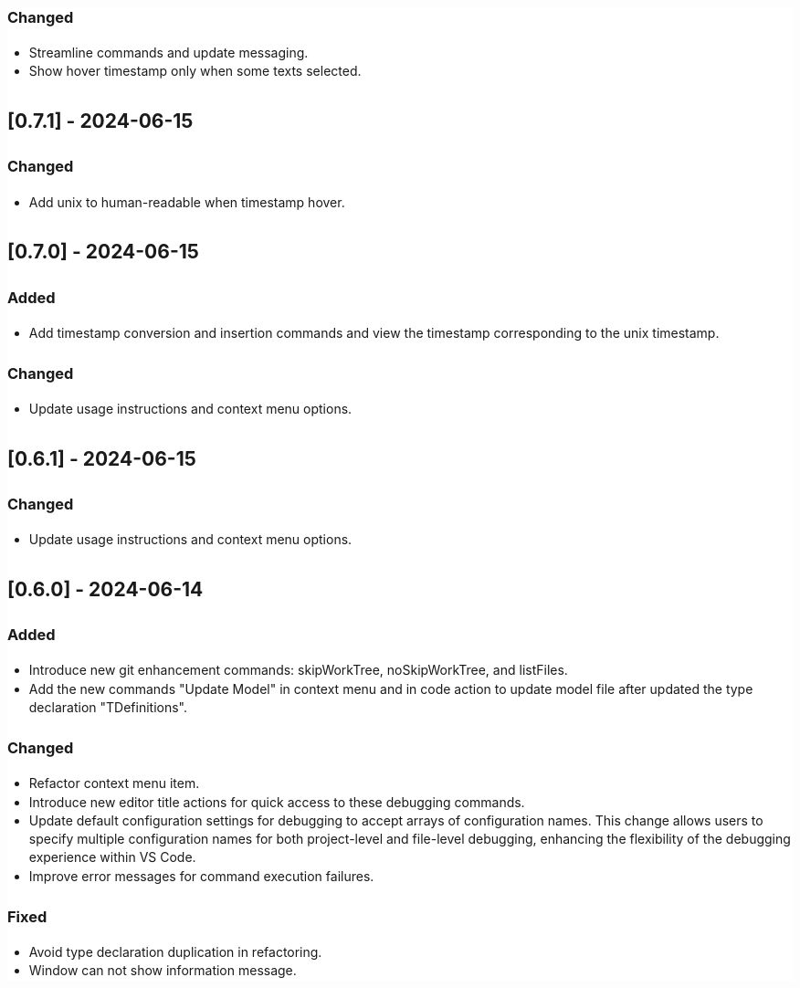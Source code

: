 ### Changed

-   Streamline commands and update messaging.
-   Show hover timestamp only when some texts selected.

## [0.7.1] - 2024-06-15

### Changed

-   Add unix to human-readable when timestamp hover.

## [0.7.0] - 2024-06-15

### Added

-   Add timestamp conversion and insertion commands and view the timestamp corresponding to the unix timestamp.

### Changed

-   Update usage instructions and context menu options.

## [0.6.1] - 2024-06-15

### Changed

-   Update usage instructions and context menu options.

## [0.6.0] - 2024-06-14

### Added

-   Introduce new git enhancement commands: skipWorkTree, noSkipWorkTree, and listFiles.
-   Add the new commands "Update Model" in context menu and in code action to update model file after updated the type declaration "TDefinitions".

### Changed

-   Refactor context menu item.
-   Introduce new editor title actions for quick access to these debugging commands.
-   Update default configuration settings for debugging to accept arrays of configuration names. This change allows users to specify multiple configuration names for both project-level and file-level debugging, enhancing the flexibility of the debugging experience within VS Code.
-   Improve error messages for command execution failures.

### Fixed

-   Avoid type declaration duplication in refactoring.
-   Window can not show information message.
